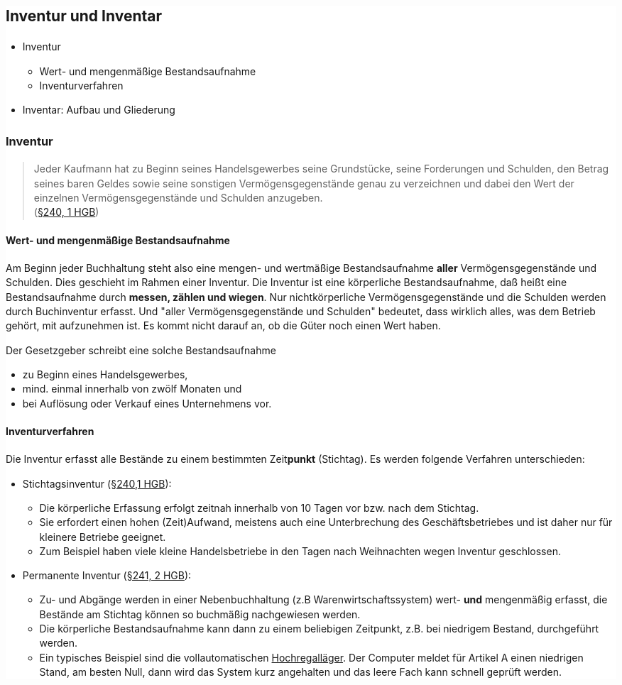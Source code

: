 



## Inventur und Inventar

* Inventur
	+ Wert- und mengenmäßige Bestandsaufnahme
	+ Inventurverfahren

* Inventar: Aufbau und Gliederung


### Inventur

> Jeder Kaufmann hat zu Beginn seines Handelsgewerbes seine Grundstücke, seine Forderungen und Schulden, den Betrag seines baren Geldes sowie seine sonstigen Vermögensgegenstände genau zu verzeichnen und dabei den Wert der einzelnen Vermögensgegenstände und Schulden anzugeben.<br />([§240, 1 HGB](https://www.gesetze-im-internet.de/hgb/__240.html))

#### Wert- und mengenmäßige Bestandsaufnahme

Am Beginn jeder Buchhaltung steht also eine mengen- und wertmäßige Bestandsaufnahme **aller** Vermögensgegenstände und Schulden. Dies geschieht im Rahmen einer
Inventur. Die Inventur ist eine körperliche Bestandsaufnahme, daß heißt eine Bestandsaufnahme durch **messen, zählen und wiegen**. Nur nichtkörperliche Vermögensgegenstände und die Schulden
werden durch Buchinventur erfasst. Und "aller Vermögensgegenstände und Schulden" bedeutet, dass wirklich alles, was dem Betrieb gehört, mit aufzunehmen ist. Es kommt nicht darauf an, ob die Güter noch einen Wert haben.

Der Gesetzgeber schreibt eine solche Bestandsaufnahme

* zu Beginn eines Handelsgewerbes,
* mind. einmal innerhalb von zwölf Monaten und
* bei Auflösung oder Verkauf eines Unternehmens vor.


#### Inventurverfahren

Die Inventur erfasst alle Bestände zu einem bestimmten Zeit**punkt** (Stichtag). Es werden folgende Verfahren unterschieden:

* Stichtagsinventur ([§240,1 HGB](https://www.gesetze-im-internet.de/hgb/__240.html)): 
	+ Die körperliche Erfassung erfolgt zeitnah innerhalb von 10 Tagen vor bzw. nach dem Stichtag.
	+ Sie erfordert einen hohen (Zeit)Aufwand, meistens auch eine Unterbrechung des Geschäftsbetriebes und ist daher nur für kleinere Betriebe geeignet.
	+ Zum Beispiel haben viele kleine Handelsbetriebe in den Tagen nach Weihnachten wegen Inventur geschlossen.

* Permanente Inventur ([§241, 2 HGB](https://www.gesetze-im-internet.de/hgb/__241.html)):
	+ Zu- und Abgänge werden in einer Nebenbuchhaltung (z.B Warenwirtschaftssystem) wert- **und** mengenmäßig erfasst, die Bestände am Stichtag können so buchmäßig nachgewiesen werden.
	+ Die körperliche Bestandsaufnahme kann dann zu einem beliebigen Zeitpunkt, z.B. bei niedrigem Bestand, durchgeführt werden.
	+ Ein typisches Beispiel sind die vollautomatischen [Hochregalläger](https://de.wikipedia.org/wiki/Hochregallager "Wenn sie es genauer wissen wollen."). Der Computer meldet für Artikel A einen niedrigen Stand, am besten Null, dann wird das System kurz angehalten und das leere Fach kann schnell geprüft werden.
